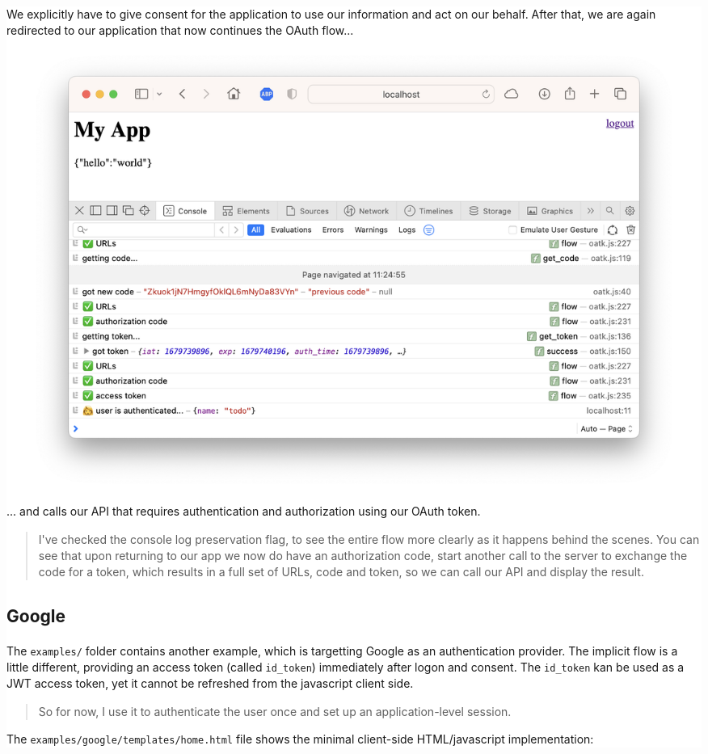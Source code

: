 We explicitly have to give consent for the application to use our information and act on our behalf. After that, we are again redirected to our application that now continues the OAuth flow...

<p align="center">
  <img alt="Step 7: Hello" src="https://raw.githubusercontent.com/christophevg/oatk/master/media/step7.png" width="800">
</p>

... and calls our API that requires authentication and authorization using our OAuth token.

> I've checked the console log preservation flag, to see the entire flow more clearly as it happens behind the scenes. You can see that upon returning to our app we now do have an authorization code, start another call to the server to exchange the code for a token, which results in a full set of URLs, code and token, so we can call our API and display the result.

## Google

The `examples/` folder contains another example, which is targetting Google as an authentication provider. The implicit flow is a little different, providing an access token (called `id_token`) immediately after logon and consent. The `id_token` kan be used as a JWT access token, yet it cannot be refreshed from the javascript client side.

> So for now, I use it to authenticate the user once and set up an application-level session.

The `examples/google/templates/home.html` file shows the minimal client-side HTML/javascript implementation:
